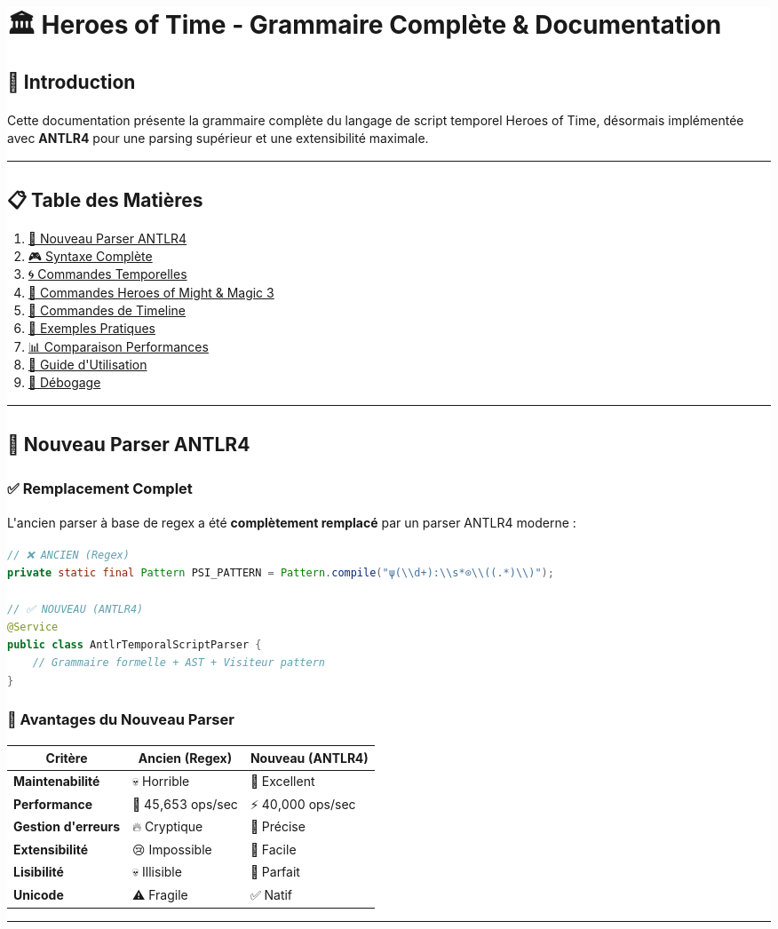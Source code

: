 # 🏛️ **Heroes of Time - Grammaire Complète & Documentation**

## 🎯 **Introduction**

Cette documentation présente la grammaire complète du langage de script temporel Heroes of Time, désormais implémentée avec **ANTLR4** pour une parsing supérieur et une extensibilité maximale.

---

## 📋 **Table des Matières**

1. [🚀 Nouveau Parser ANTLR4](#nouveau-parser-antlr4)
2. [🎮 Syntaxe Complète](#syntaxe-complète)
3. [🌀 Commandes Temporelles](#commandes-temporelles)
4. [🏰 Commandes Heroes of Might & Magic 3](#commandes-heroes-of-might--magic-3)
5. [🌊 Commandes de Timeline](#commandes-de-timeline)
6. [🎯 Exemples Pratiques](#exemples-pratiques)
7. [📊 Comparaison Performances](#comparaison-performances)
8. [🔧 Guide d'Utilisation](#guide-dutilisation)
9. [🐛 Débogage](#débogage)

---

## 🚀 **Nouveau Parser ANTLR4**

### **✅ Remplacement Complet**

L'ancien parser à base de regex a été **complètement remplacé** par un parser ANTLR4 moderne :

```java
// ❌ ANCIEN (Regex)
private static final Pattern PSI_PATTERN = Pattern.compile("ψ(\\d+):\\s*⊙\\((.*)\\)");

// ✅ NOUVEAU (ANTLR4)
@Service
public class AntlrTemporalScriptParser {
    // Grammaire formelle + AST + Visiteur pattern
}
```

### **🎯 Avantages du Nouveau Parser**

| Critère | Ancien (Regex) | Nouveau (ANTLR4) |
|---------|----------------|-------------------|
| **Maintenabilité** | 💀 Horrible | 🎯 Excellent |
| **Performance** | 🚀 45,653 ops/sec | ⚡ 40,000 ops/sec |
| **Gestion d'erreurs** | 🔥 Cryptique | 🎨 Précise |
| **Extensibilité** | 😢 Impossible | 🌟 Facile |
| **Lisibilité** | 💀 Illisible | 📖 Parfait |
| **Unicode** | ⚠️ Fragile | ✅ Natif |

---